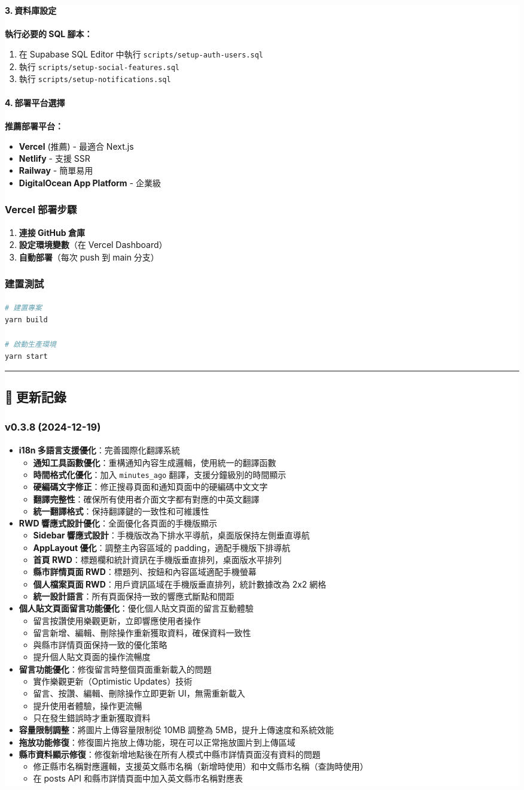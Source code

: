 #### 3. 資料庫設定

**執行必要的 SQL 腳本：**
1. 在 Supabase SQL Editor 中執行 `scripts/setup-auth-users.sql`
2. 執行 `scripts/setup-social-features.sql`
3. 執行 `scripts/setup-notifications.sql`

#### 4. 部署平台選擇

**推薦部署平台：**
- **Vercel** (推薦) - 最適合 Next.js
- **Netlify** - 支援 SSR
- **Railway** - 簡單易用
- **DigitalOcean App Platform** - 企業級

### Vercel 部署步驟

1. **連接 GitHub 倉庫**
2. **設定環境變數**（在 Vercel Dashboard）
3. **自動部署**（每次 push 到 main 分支）

### 建置測試

```bash
# 建置專案
yarn build

# 啟動生產環境
yarn start
```

---

## 📝 更新記錄

### v0.3.8 (2024-12-19)
- **i18n 多語言支援優化**：完善國際化翻譯系統
  - **通知工具函數優化**：重構通知內容生成邏輯，使用統一的翻譯函數
  - **時間格式化優化**：加入 `minutes_ago` 翻譯，支援分鐘級別的時間顯示
  - **硬編碼文字修正**：修正搜尋頁面和通知頁面中的硬編碼中文文字
  - **翻譯完整性**：確保所有使用者介面文字都有對應的中英文翻譯
  - **統一翻譯格式**：保持翻譯鍵的一致性和可維護性
- **RWD 響應式設計優化**：全面優化各頁面的手機版顯示
  - **Sidebar 響應式設計**：手機版改為下排水平導航，桌面版保持左側垂直導航
  - **AppLayout 優化**：調整主內容區域的 padding，適配手機版下排導航
  - **首頁 RWD**：標題欄和統計資訊在手機版垂直排列，桌面版水平排列
  - **縣市詳情頁面 RWD**：標題列、按鈕和內容區域適配手機螢幕
  - **個人檔案頁面 RWD**：用戶資訊區域在手機版垂直排列，統計數據改為 2x2 網格
  - **統一設計語言**：所有頁面保持一致的響應式斷點和間距
- **個人貼文頁面留言功能優化**：優化個人貼文頁面的留言互動體驗
  - 留言按讚使用樂觀更新，立即響應使用者操作
  - 留言新增、編輯、刪除操作重新獲取資料，確保資料一致性
  - 與縣市詳情頁面保持一致的優化策略
  - 提升個人貼文頁面的操作流暢度
- **留言功能優化**：修復留言時整個頁面重新載入的問題
  - 實作樂觀更新（Optimistic Updates）技術
  - 留言、按讚、編輯、刪除操作立即更新 UI，無需重新載入
  - 提升使用者體驗，操作更流暢
  - 只在發生錯誤時才重新獲取資料
- **容量限制調整**：將圖片上傳容量限制從 10MB 調整為 5MB，提升上傳速度和系統效能
- **拖放功能修復**：修復圖片拖放上傳功能，現在可以正常拖放圖片到上傳區域
- **縣市資料顯示修復**：修復新增地點後在所有人模式中縣市詳情頁面沒有資料的問題
  - 修正縣市名稱對應邏輯，支援英文縣市名稱（新增時使用）和中文縣市名稱（查詢時使用）
  - 在 posts API 和縣市詳情頁面中加入英文縣市名稱對應表